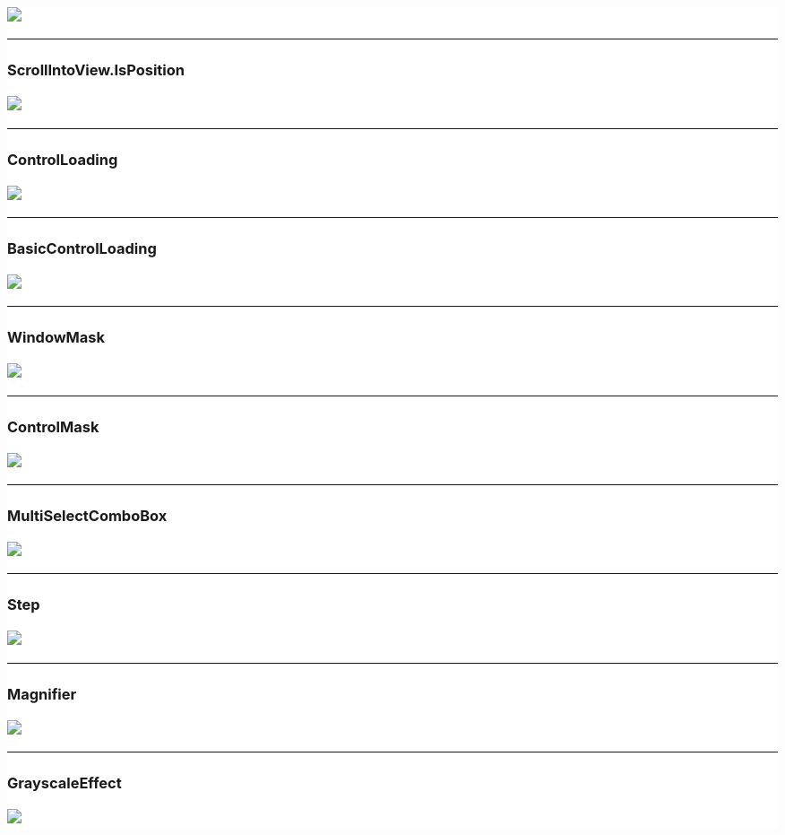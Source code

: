 <img src="https://github.com/WPFDevelopersOrg/ResourcesCache/raw/main/resources/WPFDevelopersResource/MultiSelectionSearchComboBox.gif"/>   

----------
### ScrollIntoView.IsPosition

<img src="https://github.com/WPFDevelopersOrg/ResourcesCache/raw/main/resources/WPFDevelopersResource/ScrollIntoViewPosition.gif"/>   

----------
### ControlLoading

<img src="https://github.com/WPFDevelopersOrg/ResourcesCache/raw/main/resources/WPFDevelopersResource/ControlLoading.gif"/>   

----------
### BasicControlLoading

<img src="https://github.com/WPFDevelopersOrg/ResourcesCache/raw/main/resources/WPFDevelopersResource/BasicControlLoading.gif"/>   

----------
### WindowMask

<img src="https://github.com/WPFDevelopersOrg/ResourcesCache/raw/main/resources/WPFDevelopersResource/WindowMask.gif"/>   

----------
### ControlMask

<img src="https://github.com/WPFDevelopersOrg/ResourcesCache/raw/main/resources/WPFDevelopersResource/ControlMask.gif"/>   

----------
### MultiSelectComboBox

<img src="https://github.com/WPFDevelopersOrg/ResourcesCache/raw/main/resources/WPFDevelopersResource/MultiSelectComboBox.gif"/>   

----------
### Step

<img src="https://github.com/WPFDevelopersOrg/ResourcesCache/raw/main/resources/WPFDevelopersResource/step.gif"/>   

----------
### Magnifier

<img src="https://github.com/WPFDevelopersOrg/ResourcesCache/raw/main/resources/WPFDevelopersResource/Magnifier.gif"/>   

----------
### GrayscaleEffect

<img src="https://github.com/WPFDevelopersOrg/ResourcesCache/raw/main/resources/WPFDevelopersResource/GrayscaleEffect.gif"/>   
